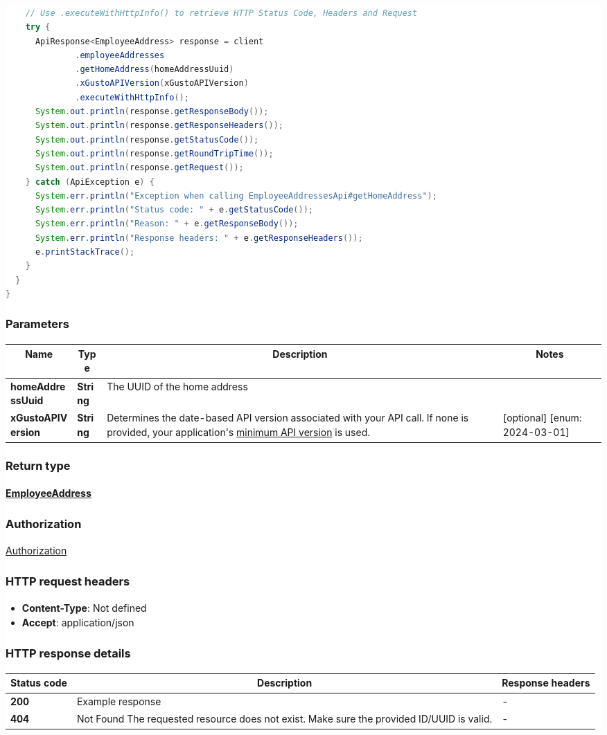 ```java
    // Use .executeWithHttpInfo() to retrieve HTTP Status Code, Headers and Request
    try {
      ApiResponse<EmployeeAddress> response = client
              .employeeAddresses
              .getHomeAddress(homeAddressUuid)
              .xGustoAPIVersion(xGustoAPIVersion)
              .executeWithHttpInfo();
      System.out.println(response.getResponseBody());
      System.out.println(response.getResponseHeaders());
      System.out.println(response.getStatusCode());
      System.out.println(response.getRoundTripTime());
      System.out.println(response.getRequest());
    } catch (ApiException e) {
      System.err.println("Exception when calling EmployeeAddressesApi#getHomeAddress");
      System.err.println("Status code: " + e.getStatusCode());
      System.err.println("Reason: " + e.getResponseBody());
      System.err.println("Response headers: " + e.getResponseHeaders());
      e.printStackTrace();
    }
  }
}

```

### Parameters

| Name | Type | Description  | Notes |
|------------- | ------------- | ------------- | -------------|
| **homeAddressUuid** | **String**| The UUID of the home address | |
| **xGustoAPIVersion** | **String**| Determines the date-based API version associated with your API call. If none is provided, your application&#39;s [minimum API version](https://docs.gusto.com/embedded-payroll/docs/api-versioning#minimum-api-version) is used. | [optional] [enum: 2024-03-01] |

### Return type

[**EmployeeAddress**](EmployeeAddress.md)

### Authorization

[Authorization](../README.md#Authorization)

### HTTP request headers

 - **Content-Type**: Not defined
 - **Accept**: application/json

### HTTP response details
| Status code | Description | Response headers |
|-------------|-------------|------------------|
| **200** | Example response |  -  |
| **404** | Not Found     The requested resource does not exist. Make sure the provided ID/UUID is valid.  |  -  |
